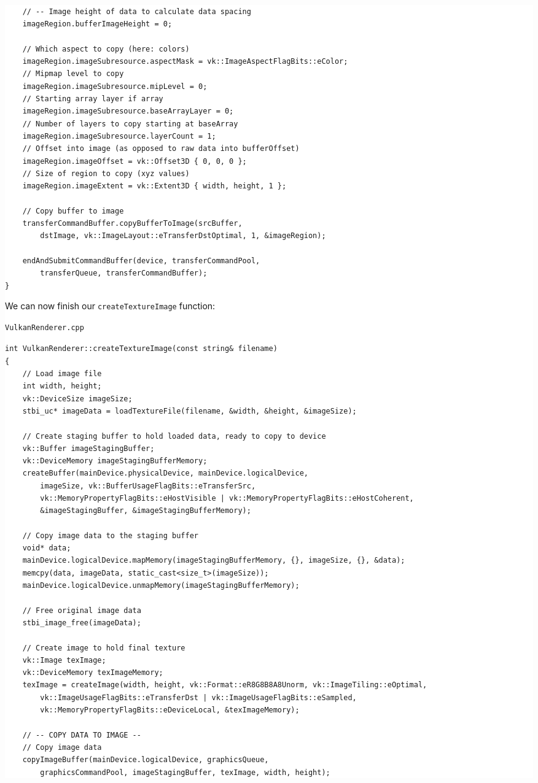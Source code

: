 ```
	// -- Image height of data to calculate data spacing
	imageRegion.bufferImageHeight = 0;

	// Which aspect to copy (here: colors)
	imageRegion.imageSubresource.aspectMask = vk::ImageAspectFlagBits::eColor;
	// Mipmap level to copy
	imageRegion.imageSubresource.mipLevel = 0;
	// Starting array layer if array
	imageRegion.imageSubresource.baseArrayLayer = 0;
	// Number of layers to copy starting at baseArray
	imageRegion.imageSubresource.layerCount = 1;
	// Offset into image (as opposed to raw data into bufferOffset)
	imageRegion.imageOffset = vk::Offset3D { 0, 0, 0 };
	// Size of region to copy (xyz values)
	imageRegion.imageExtent = vk::Extent3D { width, height, 1 };

	// Copy buffer to image
	transferCommandBuffer.copyBufferToImage(srcBuffer,
		dstImage, vk::ImageLayout::eTransferDstOptimal, 1, &imageRegion);

	endAndSubmitCommandBuffer(device, transferCommandPool,
		transferQueue, transferCommandBuffer);
}
```

We can now finish our `createTextureImage` function:

`VulkanRenderer.cpp`
```
int VulkanRenderer::createTextureImage(const string& filename)
{
	// Load image file
	int width, height;
	vk::DeviceSize imageSize;
	stbi_uc* imageData = loadTextureFile(filename, &width, &height, &imageSize);

	// Create staging buffer to hold loaded data, ready to copy to device
	vk::Buffer imageStagingBuffer;
	vk::DeviceMemory imageStagingBufferMemory;
	createBuffer(mainDevice.physicalDevice, mainDevice.logicalDevice,
		imageSize, vk::BufferUsageFlagBits::eTransferSrc,
		vk::MemoryPropertyFlagBits::eHostVisible | vk::MemoryPropertyFlagBits::eHostCoherent,
		&imageStagingBuffer, &imageStagingBufferMemory);

	// Copy image data to the staging buffer
	void* data;
	mainDevice.logicalDevice.mapMemory(imageStagingBufferMemory, {}, imageSize, {}, &data);
	memcpy(data, imageData, static_cast<size_t>(imageSize));
	mainDevice.logicalDevice.unmapMemory(imageStagingBufferMemory);

	// Free original image data
	stbi_image_free(imageData);

	// Create image to hold final texture
	vk::Image texImage;
	vk::DeviceMemory texImageMemory;
	texImage = createImage(width, height, vk::Format::eR8G8B8A8Unorm, vk::ImageTiling::eOptimal,
		vk::ImageUsageFlagBits::eTransferDst | vk::ImageUsageFlagBits::eSampled,
		vk::MemoryPropertyFlagBits::eDeviceLocal, &texImageMemory);

	// -- COPY DATA TO IMAGE --
	// Copy image data
	copyImageBuffer(mainDevice.logicalDevice, graphicsQueue,
		graphicsCommandPool, imageStagingBuffer, texImage, width, height);
```